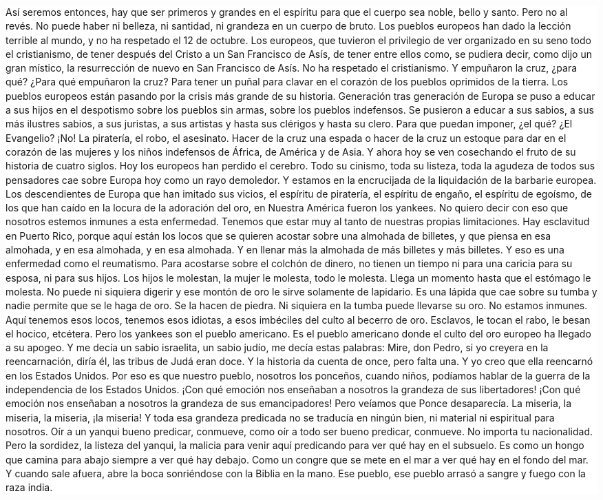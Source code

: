 Así seremos entonces, hay que ser primeros y grandes en el espíritu para que el cuerpo sea noble, bello y santo.
Pero no al revés.
No puede haber ni belleza, ni santidad, ni grandeza en un cuerpo de bruto.
Los pueblos europeos han dado la lección terrible al mundo, y no ha respetado el 12 de octubre.
Los europeos, que tuvieron el privilegio de ver organizado en su seno todo el cristianismo, de tener después del Cristo a un San Francisco de Asís, de tener entre ellos como, se pudiera decir, como dijo un gran místico, la resurrección de nuevo en San Francisco de Asís.
No ha respetado el cristianismo.
Y empuñaron la cruz, ¿para qué? ¿Para qué empuñaron la cruz? Para tener un puñal para clavar en el corazón de los pueblos oprimidos de la tierra.
Los pueblos europeos están pasando por la crisis más grande de su historia.
Generación tras generación de Europa se puso a educar a sus hijos en el despotismo sobre los pueblos sin armas, sobre los pueblos indefensos.
Se pusieron a educar a sus sabios, a sus más ilustres sabios, a sus juristas, a sus artistas y hasta sus clérigos y hasta su clero. Para que puedan imponer, ¿el qué? ¿El Evangelio? ¡No!
La piratería, el robo, el asesinato.
Hacer de la cruz una espada o hacer de la cruz un estoque para dar en el corazón de las mujeres y los niños indefensos de África, de América y de Asia.
Y ahora hoy se ven cosechando el fruto de su historia de cuatro siglos.
Hoy los europeos han perdido el cerebro.
Todo su cinismo, toda su listeza, toda la agudeza de todos sus pensadores cae sobre Europa hoy como un rayo demoledor. Y estamos en la encrucijada de la liquidación de la barbarie europea.
Los descendientes de Europa que han imitado sus vicios, el espíritu de piratería, el espíritu de engaño, el espíritu de egoísmo, de los que han caído en la locura de la adoración del oro, en Nuestra América fueron los yankees.
No quiero decir con eso que nosotros estemos inmunes a esta enfermedad.
Tenemos que estar muy al tanto de nuestras propias limitaciones.
Hay esclavitud en Puerto Rico, porque aquí están los locos que se quieren acostar sobre una almohada de billetes, y que piensa en esa almohada, y en esa almohada, y en esa almohada.
Y en llenar más la almohada de más billetes y más billetes.
Y eso es una enfermedad como el reumatismo.
Para acostarse sobre el colchón de dinero, no tienen un tiempo ni para una caricia para su esposa, ni para sus hijos. Los hijos le molestan, la mujer le molesta, todo le molesta.
Llega un momento hasta que el estómago le molesta.
No puede ni siquiera digerir y ese montón de oro le sirve solamente de lapidario. Es una lápida que cae sobre su tumba y nadie permite que se le haga de oro.
Se la hacen de piedra.
Ni siquiera en la tumba puede llevarse su oro.
No estamos inmunes.
Aquí tenemos esos locos, tenemos esos idiotas, a esos imbéciles del culto al becerro de oro. Esclavos, le tocan el rabo, le besan el hocico, etcétera.
Pero los yankees son el pueblo americano.
Es el pueblo americano donde el culto del oro europeo ha llegado a su apogeo.
Y me decía un sabio israelita, un sabio judío, me decía estas palabras:
Mire, don Pedro, si yo creyera en la reencarnación, diría él, las tribus de Judá eran doce.
Y la historia da cuenta de once, pero falta una. Y yo creo que ella reencarnó en los Estados Unidos.
Por eso es que nuestro pueblo, nosotros los ponceños, cuando niños, podíamos hablar de la guerra de la independencia de los Estados Unidos.
¡Con qué emoción nos enseñaban a nosotros la grandeza de sus libertadores! ¡Con qué emoción nos enseñaban a nosotros la grandeza de sus emancipadores!
Pero veíamos que Ponce desaparecía.
La miseria, la miseria, la miseria, ¡la miseria!
Y toda esa grandeza predicada no se traducía en ningún bien, ni material ni espiritual para nosotros.
Oír a un yanqui bueno predicar, conmueve, como oír a todo ser bueno predicar, conmueve. No importa tu nacionalidad.
Pero la sordidez, la listeza del yanqui, la malicia para venir aquí predicando para ver qué hay en el subsuelo.
Es como un hongo que camina para abajo siempre a ver qué hay debajo.
Como un congre que se mete en el mar a ver qué hay en el fondo del mar.
Y cuando sale afuera, abre la boca sonriéndose con la Biblia en la mano.
Ese pueblo, ese pueblo arrasó a sangre y fuego con la raza india.